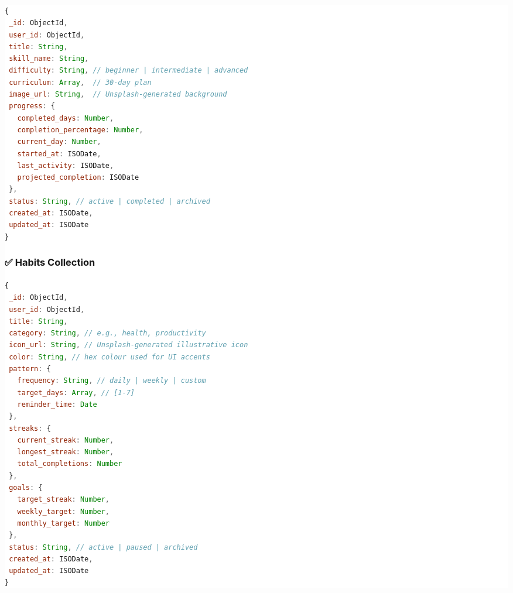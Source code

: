 ```javascript
{
 _id: ObjectId,
 user_id: ObjectId,
 title: String,
 skill_name: String,
 difficulty: String, // beginner | intermediate | advanced
 curriculum: Array,  // 30-day plan
 image_url: String,  // Unsplash-generated background
 progress: {
   completed_days: Number,
   completion_percentage: Number,
   current_day: Number,
   started_at: ISODate,
   last_activity: ISODate,
   projected_completion: ISODate
 },
 status: String, // active | completed | archived
 created_at: ISODate,
 updated_at: ISODate
}
```

### ✅ Habits Collection

```javascript
{
 _id: ObjectId,
 user_id: ObjectId,
 title: String,
 category: String, // e.g., health, productivity
 icon_url: String, // Unsplash-generated illustrative icon
 color: String, // hex colour used for UI accents
 pattern: {
   frequency: String, // daily | weekly | custom
   target_days: Array, // [1-7]
   reminder_time: Date
 },
 streaks: {
   current_streak: Number,
   longest_streak: Number,
   total_completions: Number
 },
 goals: {
   target_streak: Number,
   weekly_target: Number,
   monthly_target: Number
 },
 status: String, // active | paused | archived
 created_at: ISODate,
 updated_at: ISODate
}
```
